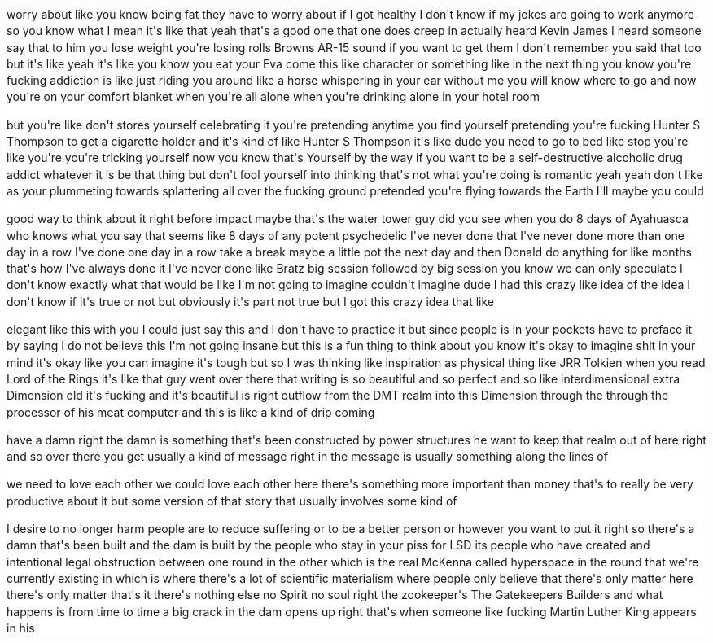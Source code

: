 worry about like you know being fat they have to worry about if I got healthy I don't know if my jokes are going to work anymore so you know what I mean it's like that yeah that's a good one that one does creep in actually heard Kevin James I heard someone say that to him you lose weight you're losing rolls Browns AR-15 sound if you want to get them I don't remember you said that too but it's like yeah it's like you know you eat your Eva come this like character or something like in the next thing you know you're fucking addiction is like just riding you around like a horse whispering in your ear without me you will know where to go and now you're on your comfort blanket when you're all alone when you're drinking alone in your hotel room

<timemark seconds="3645" />

but you're like don't stores yourself celebrating it you're pretending anytime you find yourself pretending you're fucking Hunter S Thompson to get a cigarette holder and it's kind of like Hunter S Thompson it's like dude you need to go to bed like stop you're like you're you're tricking yourself now you know that's Yourself by the way if you want to be a self-destructive alcoholic drug addict whatever it is be that thing but don't fool yourself into thinking that's not what you're doing is romantic yeah yeah don't like as your plummeting towards splattering all over the fucking ground pretended you're flying towards the Earth I'll maybe you could

<timemark seconds="3705" />

good way to think about it right before impact maybe that's the water tower guy did you see when you do 8 days of Ayahuasca who knows what you say that seems like 8 days of any potent psychedelic I've never done that I've never done more than one day in a row I've done one day in a row take a break maybe a little pot the next day and then Donald do anything for like months that's how I've always done it I've never done like Bratz big session followed by big session you know we can only speculate I don't know exactly what that would be like I'm not going to imagine couldn't imagine dude I had this crazy like idea of the idea I don't know if it's true or not but obviously it's part not true but I got this crazy idea that like

<timemark seconds="3760" />

elegant like this with you I could just say this and I don't have to practice it but since people is in your pockets have to preface it by saying I do not believe this I'm not going insane but this is a fun thing to think about you know it's okay to imagine shit in your mind it's okay like you can imagine it's tough but so I was thinking like inspiration as physical thing like JRR Tolkien when you read Lord of the Rings it's like that guy went over there that writing is so beautiful and so perfect and so like interdimensional extra Dimension old it's fucking and it's beautiful is right outflow from the DMT realm into this Dimension through the through the processor of his meat computer and this is like a kind of drip coming

<timemark seconds="3820" />

have a damn right the damn is something that's been constructed by power structures he want to keep that realm out of here right and so over there you get usually a kind of message right in the message is usually something along the lines of

<timemark seconds="3842" />

we need to love each other we could love each other here there's something more important than money that's to really be very productive about it but some version of that story that usually involves some kind of

<timemark seconds="3857" />

I desire to no longer harm people are to reduce suffering or to be a better person or however you want to put it right so there's a damn that's been built and the dam is built by the people who stay in your piss for LSD its people who have created and intentional legal obstruction between one round in the other which is the real McKenna called hyperspace in the round that we're currently existing in which is where there's a lot of scientific materialism where people only believe that there's only matter here there's only matter that's it there's nothing else no Spirit no soul right the zookeeper's The Gatekeepers Builders and what happens is from time to time a big crack in the dam opens up right that's when someone like fucking Martin Luther King appears in his
